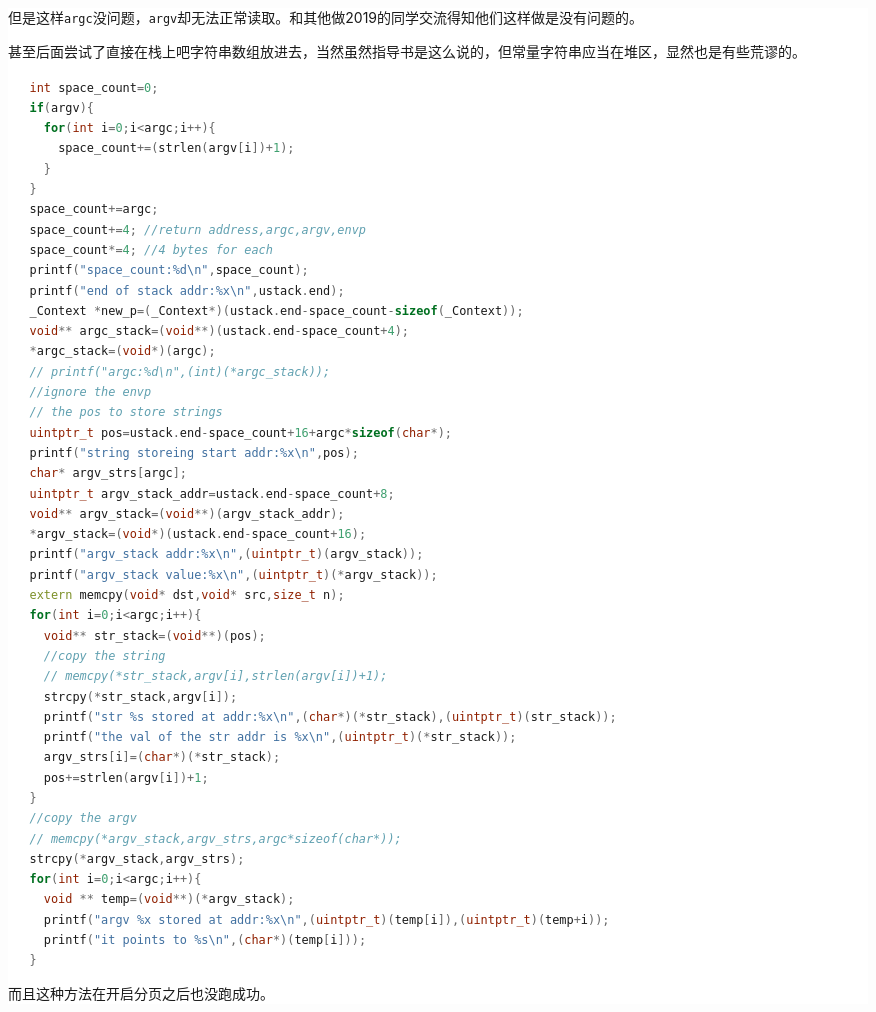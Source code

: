 但是这样`argc`没问题，`argv`却无法正常读取。和其他做2019的同学交流得知他们这样做是没有问题的。

甚至后面尝试了直接在栈上吧字符串数组放进去，当然虽然指导书是这么说的，但常量字符串应当在堆区，显然也是有些荒谬的。

```C++
   int space_count=0;
   if(argv){
     for(int i=0;i<argc;i++){
       space_count+=(strlen(argv[i])+1);
     }
   }
   space_count+=argc;
   space_count+=4; //return address,argc,argv,envp
   space_count*=4; //4 bytes for each
   printf("space_count:%d\n",space_count);
   printf("end of stack addr:%x\n",ustack.end);
   _Context *new_p=(_Context*)(ustack.end-space_count-sizeof(_Context));
   void** argc_stack=(void**)(ustack.end-space_count+4);
   *argc_stack=(void*)(argc);
   // printf("argc:%d\n",(int)(*argc_stack));
   //ignore the envp
   // the pos to store strings
   uintptr_t pos=ustack.end-space_count+16+argc*sizeof(char*);
   printf("string storeing start addr:%x\n",pos);
   char* argv_strs[argc];
   uintptr_t argv_stack_addr=ustack.end-space_count+8;
   void** argv_stack=(void**)(argv_stack_addr);
   *argv_stack=(void*)(ustack.end-space_count+16);
   printf("argv_stack addr:%x\n",(uintptr_t)(argv_stack));
   printf("argv_stack value:%x\n",(uintptr_t)(*argv_stack));
   extern memcpy(void* dst,void* src,size_t n);
   for(int i=0;i<argc;i++){
     void** str_stack=(void**)(pos);
     //copy the string
     // memcpy(*str_stack,argv[i],strlen(argv[i])+1);
     strcpy(*str_stack,argv[i]);
     printf("str %s stored at addr:%x\n",(char*)(*str_stack),(uintptr_t)(str_stack));
     printf("the val of the str addr is %x\n",(uintptr_t)(*str_stack));
     argv_strs[i]=(char*)(*str_stack);
     pos+=strlen(argv[i])+1;
   }
   //copy the argv
   // memcpy(*argv_stack,argv_strs,argc*sizeof(char*));
   strcpy(*argv_stack,argv_strs);
   for(int i=0;i<argc;i++){
     void ** temp=(void**)(*argv_stack);
     printf("argv %x stored at addr:%x\n",(uintptr_t)(temp[i]),(uintptr_t)(temp+i));
     printf("it points to %s\n",(char*)(temp[i]));
   }
```

而且这种方法在开启分页之后也没跑成功。

